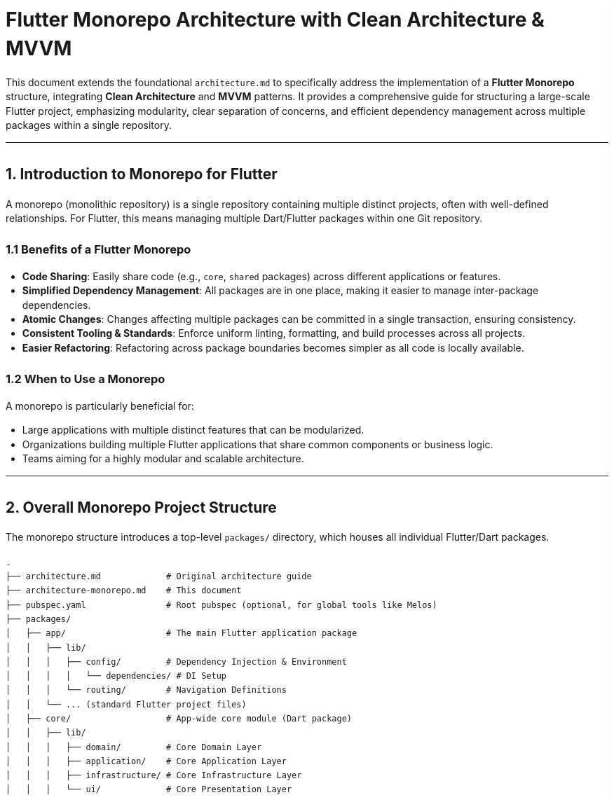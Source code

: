 # Flutter Monorepo Architecture with Clean Architecture & MVVM

This document extends the foundational `architecture.md` to specifically address the implementation of a **Flutter Monorepo** structure, integrating **Clean Architecture** and **MVVM** patterns. It provides a comprehensive guide for structuring a large-scale Flutter project, emphasizing modularity, clear separation of concerns, and efficient dependency management across multiple packages within a single repository.

---

## 1. Introduction to Monorepo for Flutter

A monorepo (monolithic repository) is a single repository containing multiple distinct projects, often with well-defined relationships. For Flutter, this means managing multiple Dart/Flutter packages within one Git repository.

### 1.1 Benefits of a Flutter Monorepo

- **Code Sharing**: Easily share code (e.g., `core`, `shared` packages) across different applications or features.
- **Simplified Dependency Management**: All packages are in one place, making it easier to manage inter-package dependencies.
- **Atomic Changes**: Changes affecting multiple packages can be committed in a single transaction, ensuring consistency.
- **Consistent Tooling & Standards**: Enforce uniform linting, formatting, and build processes across all projects.
- **Easier Refactoring**: Refactoring across package boundaries becomes simpler as all code is locally available.

### 1.2 When to Use a Monorepo

A monorepo is particularly beneficial for:

- Large applications with multiple distinct features that can be modularized.
- Organizations building multiple Flutter applications that share common components or business logic.
- Teams aiming for a highly modular and scalable architecture.

---

## 2. Overall Monorepo Project Structure

The monorepo structure introduces a top-level `packages/` directory, which houses all individual Flutter/Dart packages.

```text
.
├── architecture.md             # Original architecture guide
├── architecture-monorepo.md    # This document
├── pubspec.yaml                # Root pubspec (optional, for global tools like Melos)
├── packages/
│   ├── app/                    # The main Flutter application package
│   │   ├── lib/
│   │   │   ├── config/         # Dependency Injection & Environment
│   │   │   │   └── dependencies/ # DI Setup
│   │   │   └── routing/        # Navigation Definitions
│   │   └── ... (standard Flutter project files)
│   ├── core/                   # App-wide core module (Dart package)
│   │   ├── lib/
│   │   │   ├── domain/         # Core Domain Layer
│   │   │   ├── application/    # Core Application Layer
│   │   │   ├── infrastructure/ # Core Infrastructure Layer
│   │   │   └── ui/             # Core Presentation Layer
```